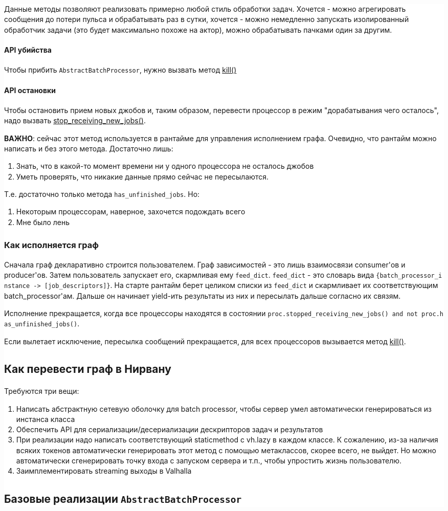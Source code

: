Данные методы позволяют реализовать примерно любой стиль обработки задач. Хочется - можно агрегировать сообщения до потери пульса и обрабатывать раз в сутки, хочется - можно немедленно запускать изолированный обработчик задачи (это будет максимально похоже на актор), можно обрабатывать пачками один за другим.

#### API убийства

Чтобы прибить ```AbstractBatchProcessor```, нужно вызвать метод [kill()](https://a.yandex-team.ru/arc/trunk/arcadia/ads/nirvana/automl/lib/batch_processor/interface.py?rev=5322612#L75)

#### API остановки

Чтобы остановить прием новых джобов и, таким образом, перевести процессор в режим "дорабатывания чего осталось", надо вызвать [stop_receiving_new_jobs()](https://a.yandex-team.ru/arc/trunk/arcadia/ads/nirvana/automl/lib/batch_processor/interface.py?rev=5322612#L85).

**ВАЖНО**: сейчас этот метод используется в рантайме для управления исполнением графа. Очевидно, что рантайм можно написать и без этого метода. Достаточно лишь:
1. Знать, что в какой-то момент времени ни у одного процессора не осталось джобов
2. Уметь проверять, что никакие данные прямо сейчас не пересылаются.

Т.е. достаточно только метода ```has_unfinished_jobs```. Но:
1. Некоторым процессорам, наверное, захочется подождать всего
2. Мне было лень

### Как исполняется граф

Сначала граф декларативно строится пользователем. Граф зависимостей - это лишь взаимосвязи consumer'ов и producer'ов. Затем пользователь запускает его, скармливая ему ```feed_dict```. ```feed_dict``` - это словарь вида ```{batch_processor_instance -> [job_descriptors]}```. На старте рантайм берет целиком списки из ```feed_dict``` и скармливает их соответствующим batch_processor'ам. Дальше он начинает yield-ить результаты из них и пересылать дальше согласно их связям.

Исполнение прекращается, когда все процессоры находятся в состоянии ```proc.stopped_receiving_new_jobs() and not proc.has_unfinished_jobs()```.

Если вылетает исключение, пересылка сообщений прекращается, для всех процессоров вызывается метод [kill()](https://a.yandex-team.ru/arc/trunk/arcadia/ads/nirvana/automl/lib/batch_processor/interface.py?rev=5322612#L75).

## Как перевести граф в Нирвану

Требуются три вещи:
1. Написать абстрактную сетевую оболочку для batch processor, чтобы сервер умел автоматически генерироваться из инстанса класса
2. Обеспечить API для сериализации/десериализации дескрипторов задач и результатов
3. При реализации надо написать соответствующий staticmethod с vh.lazy в каждом классе. К сожалению, из-за наличия всяких токенов автоматически генерировать этот метод с помощью метаклассов, скорее всего, не выйдет. Но можно автоматически сгенерировать точку входа с запуском сервера и т.п., чтобы упростить жизнь пользователю.
4. Заимплементировать streaming выходы в Valhalla

## Базовые реализации ```AbstractBatchProcessor```
